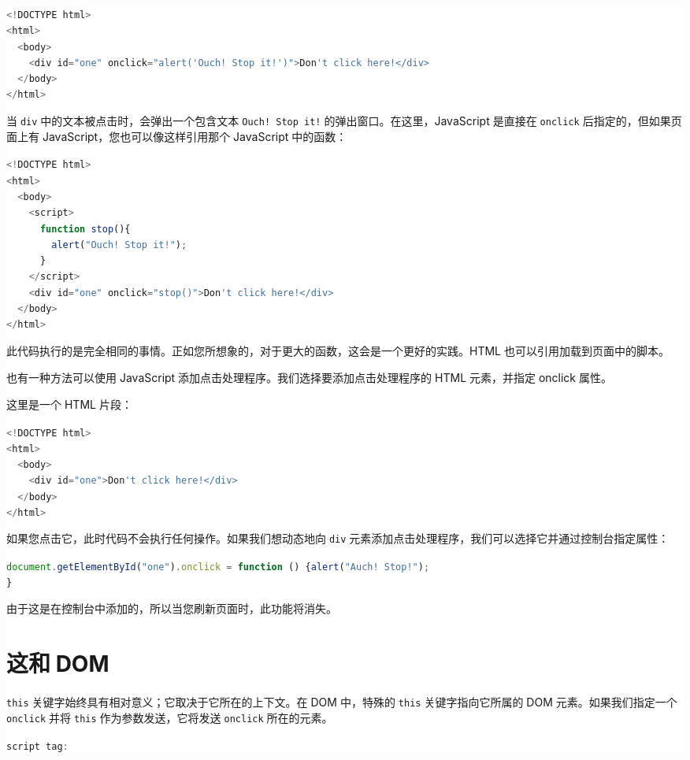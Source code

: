 ```js
<!DOCTYPE html>
<html>
  <body>
    <div id="one" onclick="alert('Ouch! Stop it!')">Don't click here!</div>
  </body>
</html> 
```

当 `div` 中的文本被点击时，会弹出一个包含文本 `Ouch! Stop it!` 的弹出窗口。在这里，JavaScript 是直接在 `onclick` 后指定的，但如果页面上有 JavaScript，您也可以像这样引用那个 JavaScript 中的函数：

```js
<!DOCTYPE html>
<html>
  <body>
    <script>
      function stop(){
        alert("Ouch! Stop it!");
      }
    </script>
    <div id="one" onclick="stop()">Don't click here!</div>
  </body>
</html> 
```

此代码执行的是完全相同的事情。正如您所想象的，对于更大的函数，这会是一个更好的实践。HTML 也可以引用加载到页面中的脚本。

也有一种方法可以使用 JavaScript 添加点击处理程序。我们选择要添加点击处理程序的 HTML 元素，并指定 onclick 属性。

这里是一个 HTML 片段：

```js
<!DOCTYPE html>
<html>
  <body>
    <div id="one">Don't click here!</div>
  </body>
</html> 
```

如果您点击它，此时代码不会执行任何操作。如果我们想动态地向 `div` 元素添加点击处理程序，我们可以选择它并通过控制台指定属性：

```js
document.getElementById("one").onclick = function () {alert("Auch! Stop!"); 
} 
```

由于这是在控制台中添加的，所以当您刷新页面时，此功能将消失。

# 这和 DOM

`this` 关键字始终具有相对意义；它取决于它所在的上下文。在 DOM 中，特殊的 `this` 关键字指向它所属的 DOM 元素。如果我们指定一个 `onclick` 并将 `this` 作为参数发送，它将发送 `onclick` 所在的元素。

```js
script tag:
```
